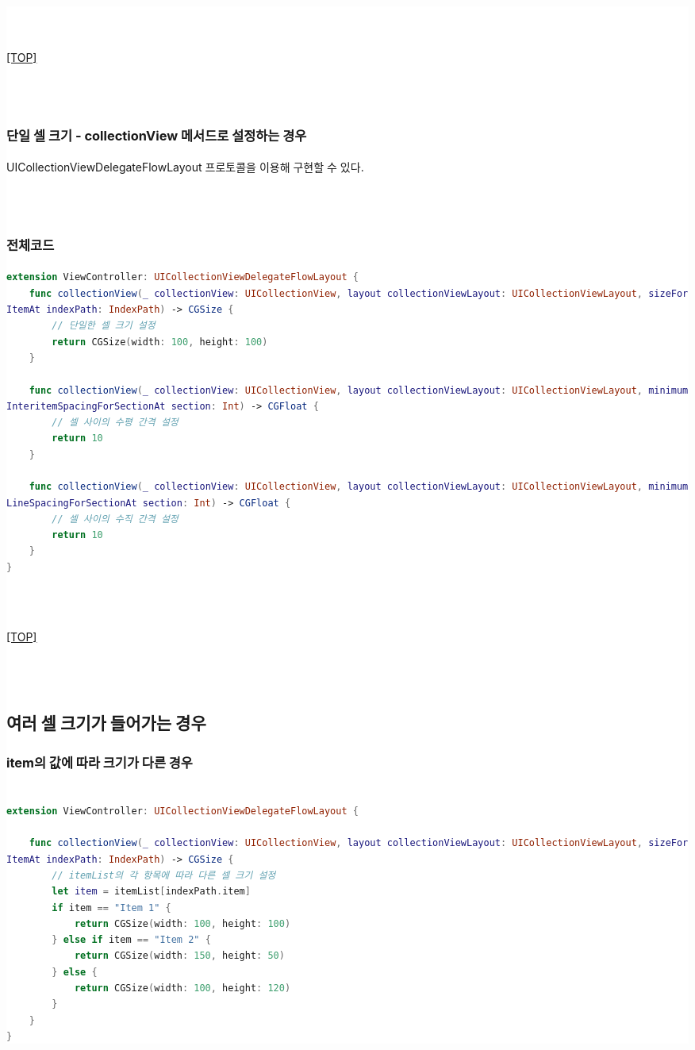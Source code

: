 
<br><br>

[[TOP]](#)

<br><br>

### 단일 셀 크기 - collectionView 메서드로 설정하는 경우

UICollectionViewDelegateFlowLayout 프로토콜을 이용해 구현할 수 있다. 

<br><br>

### 전체코드

```swift
extension ViewController: UICollectionViewDelegateFlowLayout {
    func collectionView(_ collectionView: UICollectionView, layout collectionViewLayout: UICollectionViewLayout, sizeForItemAt indexPath: IndexPath) -> CGSize {
        // 단일한 셀 크기 설정
        return CGSize(width: 100, height: 100)
    }

    func collectionView(_ collectionView: UICollectionView, layout collectionViewLayout: UICollectionViewLayout, minimumInteritemSpacingForSectionAt section: Int) -> CGFloat {
        // 셀 사이의 수평 간격 설정
        return 10
    }

    func collectionView(_ collectionView: UICollectionView, layout collectionViewLayout: UICollectionViewLayout, minimumLineSpacingForSectionAt section: Int) -> CGFloat {
        // 셀 사이의 수직 간격 설정
        return 10
    }
}
```



<br><br>

[[TOP]](#)

<br><br>

## 여러 셀 크기가 들어가는 경우

### item의 값에 따라 크기가 다른 경우

  
```swift

extension ViewController: UICollectionViewDelegateFlowLayout {

    func collectionView(_ collectionView: UICollectionView, layout collectionViewLayout: UICollectionViewLayout, sizeForItemAt indexPath: IndexPath) -> CGSize {
        // itemList의 각 항목에 따라 다른 셀 크기 설정
        let item = itemList[indexPath.item]
        if item == "Item 1" {
            return CGSize(width: 100, height: 100)
        } else if item == "Item 2" {
            return CGSize(width: 150, height: 50)
        } else {
            return CGSize(width: 100, height: 120)
        }
    }
}
```
